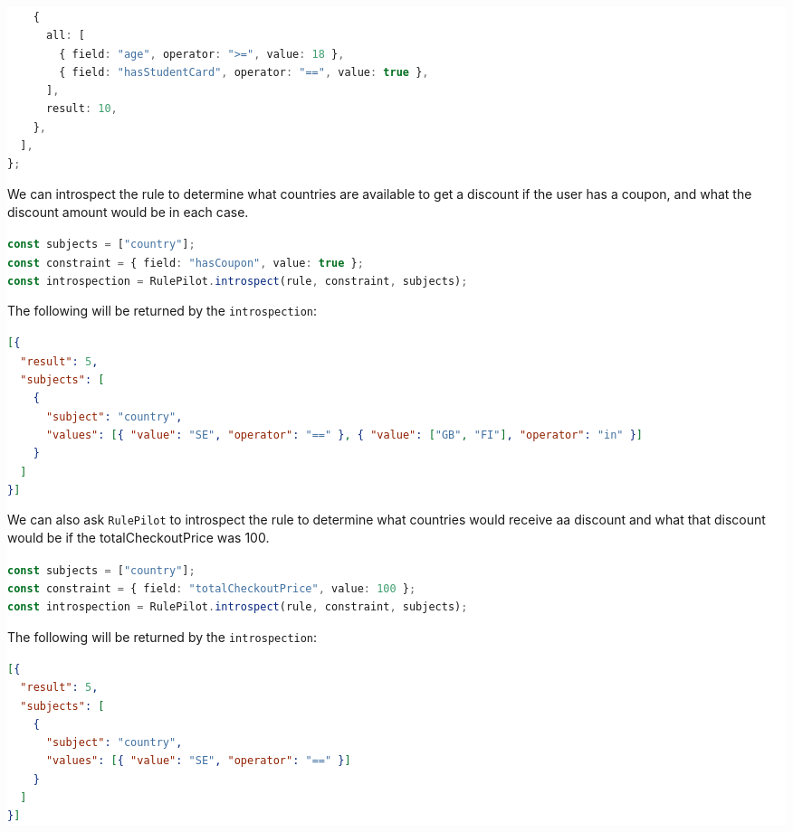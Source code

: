 ```typescript
    {
      all: [
        { field: "age", operator: ">=", value: 18 },
        { field: "hasStudentCard", operator: "==", value: true },
      ],
      result: 10,
    },
  ],
};
```

We can introspect the rule to determine what countries are available to get a discount if the user has a coupon, and what
the discount amount would be in each case.

```typescript
const subjects = ["country"];
const constraint = { field: "hasCoupon", value: true };
const introspection = RulePilot.introspect(rule, constraint, subjects);
```

The following will be returned by the `introspection`:

```json
[{
  "result": 5,
  "subjects": [
    {
      "subject": "country",
      "values": [{ "value": "SE", "operator": "==" }, { "value": ["GB", "FI"], "operator": "in" }]
    }
  ]
}]
```

We can also ask `RulePilot` to introspect the rule to determine what countries would receive aa discount and what that
discount would be if the totalCheckoutPrice was 100.

```typescript
const subjects = ["country"];
const constraint = { field: "totalCheckoutPrice", value: 100 };
const introspection = RulePilot.introspect(rule, constraint, subjects);
```

The following will be returned by the `introspection`:

```json
[{
  "result": 5,
  "subjects": [
    {
      "subject": "country",
      "values": [{ "value": "SE", "operator": "==" }]
    }
  ]
}]
```
